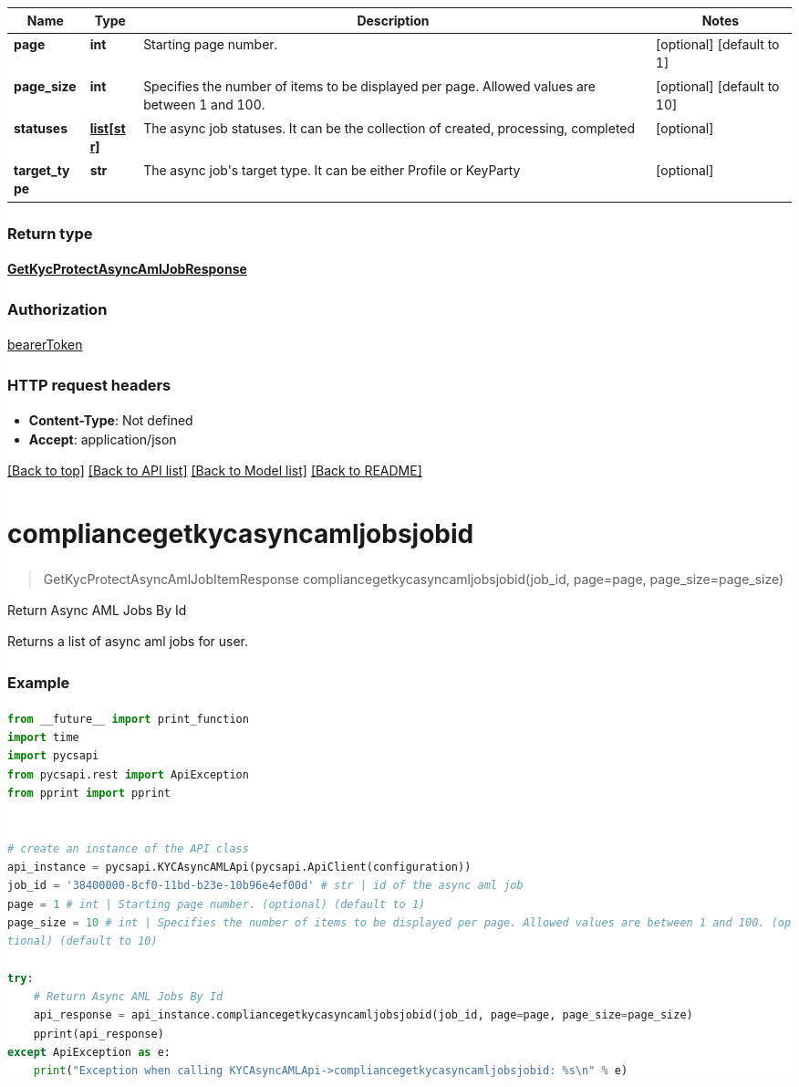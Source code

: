 Name | Type | Description  | Notes
------------- | ------------- | ------------- | -------------
 **page** | **int**| Starting page number. | [optional] [default to 1]
 **page_size** | **int**| Specifies the number of items to be displayed per page. Allowed values are between 1 and 100. | [optional] [default to 10]
 **statuses** | [**list[str]**](str.md)| The async job statuses. It can be the collection of created, processing, completed | [optional] 
 **target_type** | **str**| The async job&#x27;s target type. It can be either Profile or KeyParty | [optional] 

### Return type

[**GetKycProtectAsyncAmlJobResponse**](GetKycProtectAsyncAmlJobResponse.md)

### Authorization

[bearerToken](../README.md#bearerToken)

### HTTP request headers

 - **Content-Type**: Not defined
 - **Accept**: application/json

[[Back to top]](#) [[Back to API list]](../README.md#documentation-for-api-endpoints) [[Back to Model list]](../README.md#documentation-for-models) [[Back to README]](../README.md)

# **compliancegetkycasyncamljobsjobid**
> GetKycProtectAsyncAmlJobItemResponse compliancegetkycasyncamljobsjobid(job_id, page=page, page_size=page_size)

Return Async AML Jobs By Id

Returns a list of async aml jobs for user.

### Example
```python
from __future__ import print_function
import time
import pycsapi
from pycsapi.rest import ApiException
from pprint import pprint


# create an instance of the API class
api_instance = pycsapi.KYCAsyncAMLApi(pycsapi.ApiClient(configuration))
job_id = '38400000-8cf0-11bd-b23e-10b96e4ef00d' # str | id of the async aml job
page = 1 # int | Starting page number. (optional) (default to 1)
page_size = 10 # int | Specifies the number of items to be displayed per page. Allowed values are between 1 and 100. (optional) (default to 10)

try:
    # Return Async AML Jobs By Id
    api_response = api_instance.compliancegetkycasyncamljobsjobid(job_id, page=page, page_size=page_size)
    pprint(api_response)
except ApiException as e:
    print("Exception when calling KYCAsyncAMLApi->compliancegetkycasyncamljobsjobid: %s\n" % e)
```
